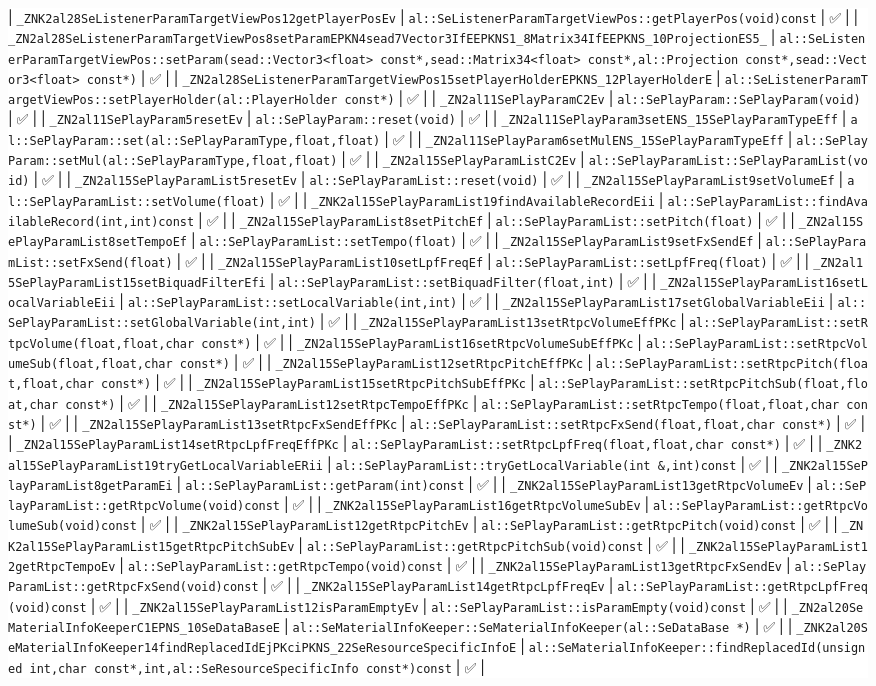 | `_ZNK2al28SeListenerParamTargetViewPos12getPlayerPosEv` | `al::SeListenerParamTargetViewPos::getPlayerPos(void)const` | :white_check_mark: |
| `_ZN2al28SeListenerParamTargetViewPos8setParamEPKN4sead7Vector3IfEEPKNS1_8Matrix34IfEEPKNS_10ProjectionES5_` | `al::SeListenerParamTargetViewPos::setParam(sead::Vector3<float> const*,sead::Matrix34<float> const*,al::Projection const*,sead::Vector3<float> const*)` | :white_check_mark: |
| `_ZN2al28SeListenerParamTargetViewPos15setPlayerHolderEPKNS_12PlayerHolderE` | `al::SeListenerParamTargetViewPos::setPlayerHolder(al::PlayerHolder const*)` | :white_check_mark: |
| `_ZN2al11SePlayParamC2Ev` | `al::SePlayParam::SePlayParam(void)` | :white_check_mark: |
| `_ZN2al11SePlayParam5resetEv` | `al::SePlayParam::reset(void)` | :white_check_mark: |
| `_ZN2al11SePlayParam3setENS_15SePlayParamTypeEff` | `al::SePlayParam::set(al::SePlayParamType,float,float)` | :white_check_mark: |
| `_ZN2al11SePlayParam6setMulENS_15SePlayParamTypeEff` | `al::SePlayParam::setMul(al::SePlayParamType,float,float)` | :white_check_mark: |
| `_ZN2al15SePlayParamListC2Ev` | `al::SePlayParamList::SePlayParamList(void)` | :white_check_mark: |
| `_ZN2al15SePlayParamList5resetEv` | `al::SePlayParamList::reset(void)` | :white_check_mark: |
| `_ZN2al15SePlayParamList9setVolumeEf` | `al::SePlayParamList::setVolume(float)` | :white_check_mark: |
| `_ZNK2al15SePlayParamList19findAvailableRecordEii` | `al::SePlayParamList::findAvailableRecord(int,int)const` | :white_check_mark: |
| `_ZN2al15SePlayParamList8setPitchEf` | `al::SePlayParamList::setPitch(float)` | :white_check_mark: |
| `_ZN2al15SePlayParamList8setTempoEf` | `al::SePlayParamList::setTempo(float)` | :white_check_mark: |
| `_ZN2al15SePlayParamList9setFxSendEf` | `al::SePlayParamList::setFxSend(float)` | :white_check_mark: |
| `_ZN2al15SePlayParamList10setLpfFreqEf` | `al::SePlayParamList::setLpfFreq(float)` | :white_check_mark: |
| `_ZN2al15SePlayParamList15setBiquadFilterEfi` | `al::SePlayParamList::setBiquadFilter(float,int)` | :white_check_mark: |
| `_ZN2al15SePlayParamList16setLocalVariableEii` | `al::SePlayParamList::setLocalVariable(int,int)` | :white_check_mark: |
| `_ZN2al15SePlayParamList17setGlobalVariableEii` | `al::SePlayParamList::setGlobalVariable(int,int)` | :white_check_mark: |
| `_ZN2al15SePlayParamList13setRtpcVolumeEffPKc` | `al::SePlayParamList::setRtpcVolume(float,float,char const*)` | :white_check_mark: |
| `_ZN2al15SePlayParamList16setRtpcVolumeSubEffPKc` | `al::SePlayParamList::setRtpcVolumeSub(float,float,char const*)` | :white_check_mark: |
| `_ZN2al15SePlayParamList12setRtpcPitchEffPKc` | `al::SePlayParamList::setRtpcPitch(float,float,char const*)` | :white_check_mark: |
| `_ZN2al15SePlayParamList15setRtpcPitchSubEffPKc` | `al::SePlayParamList::setRtpcPitchSub(float,float,char const*)` | :white_check_mark: |
| `_ZN2al15SePlayParamList12setRtpcTempoEffPKc` | `al::SePlayParamList::setRtpcTempo(float,float,char const*)` | :white_check_mark: |
| `_ZN2al15SePlayParamList13setRtpcFxSendEffPKc` | `al::SePlayParamList::setRtpcFxSend(float,float,char const*)` | :white_check_mark: |
| `_ZN2al15SePlayParamList14setRtpcLpfFreqEffPKc` | `al::SePlayParamList::setRtpcLpfFreq(float,float,char const*)` | :white_check_mark: |
| `_ZNK2al15SePlayParamList19tryGetLocalVariableERii` | `al::SePlayParamList::tryGetLocalVariable(int &,int)const` | :white_check_mark: |
| `_ZNK2al15SePlayParamList8getParamEi` | `al::SePlayParamList::getParam(int)const` | :white_check_mark: |
| `_ZNK2al15SePlayParamList13getRtpcVolumeEv` | `al::SePlayParamList::getRtpcVolume(void)const` | :white_check_mark: |
| `_ZNK2al15SePlayParamList16getRtpcVolumeSubEv` | `al::SePlayParamList::getRtpcVolumeSub(void)const` | :white_check_mark: |
| `_ZNK2al15SePlayParamList12getRtpcPitchEv` | `al::SePlayParamList::getRtpcPitch(void)const` | :white_check_mark: |
| `_ZNK2al15SePlayParamList15getRtpcPitchSubEv` | `al::SePlayParamList::getRtpcPitchSub(void)const` | :white_check_mark: |
| `_ZNK2al15SePlayParamList12getRtpcTempoEv` | `al::SePlayParamList::getRtpcTempo(void)const` | :white_check_mark: |
| `_ZNK2al15SePlayParamList13getRtpcFxSendEv` | `al::SePlayParamList::getRtpcFxSend(void)const` | :white_check_mark: |
| `_ZNK2al15SePlayParamList14getRtpcLpfFreqEv` | `al::SePlayParamList::getRtpcLpfFreq(void)const` | :white_check_mark: |
| `_ZNK2al15SePlayParamList12isParamEmptyEv` | `al::SePlayParamList::isParamEmpty(void)const` | :white_check_mark: |
| `_ZN2al20SeMaterialInfoKeeperC1EPNS_10SeDataBaseE` | `al::SeMaterialInfoKeeper::SeMaterialInfoKeeper(al::SeDataBase *)` | :white_check_mark: |
| `_ZNK2al20SeMaterialInfoKeeper14findReplacedIdEjPKciPKNS_22SeResourceSpecificInfoE` | `al::SeMaterialInfoKeeper::findReplacedId(unsigned int,char const*,int,al::SeResourceSpecificInfo const*)const` | :white_check_mark: |